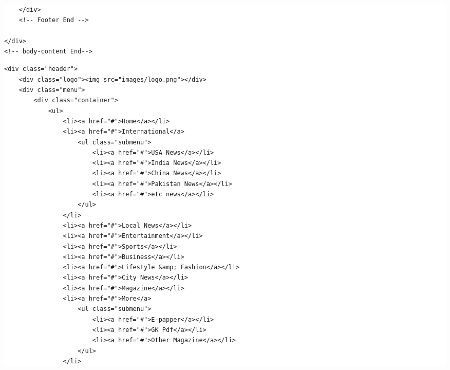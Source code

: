 		</div>
		<!-- Footer End -->

	</div>
	<!-- body-content End-->


<script src="js/jquery-3.3.1.min.js"></script>
<script src="js/jquery.cycle.js"></script>
<script>
	
	$("#next").click(function(){
		$(".cycle-slideshow").cycle('next');
	});
	$("#prev").click(function(){
		$(".cycle-slideshow").cycle('prev');
	});

	$(".slot2handle").click(function(){
		$(".slot2").fadeIn();
		$(".slot1").fadeOut();
	});
	$(".slot1handle").click(function(){
		$(".slot1").fadeIn();
		$(".slot2").fadeOut();
	});

</script>
</body>
</html><!DOCTYPE html>
<html>
<head>
	<title>The Daily Real News</title>
	<link rel="stylesheet" type="text/css" href="css/style.css">
</head>
<body>

	<div class="header">
		<div class="logo"><img src="images/logo.png"></div>
		<div class="menu">
			<div class="container">
				<ul>
					<li><a href="#">Home</a></li>
					<li><a href="#">International</a>
						<ul class="submenu">
							<li><a href="#">USA News</a></li>
							<li><a href="#">India News</a></li>
							<li><a href="#">China News</a></li>
							<li><a href="#">Pakistan News</a></li>
							<li><a href="#">etc news</a></li>
						</ul>
					</li>
					<li><a href="#">Local News</a></li>
					<li><a href="#">Entertainment</a></li>
					<li><a href="#">Sports</a></li>
					<li><a href="#">Business</a></li>
					<li><a href="#">Lifestyle &amp; Fashion</a></li>
					<li><a href="#">City News</a></li>
					<li><a href="#">Magazine</a></li>
					<li><a href="#">More</a>
						<ul class="submenu">
							<li><a href="#">E-papper</a></li>
							<li><a href="#">GK Pdf</a></li>
							<li><a href="#">Other Magazine</a></li>
						</ul>
					</li>